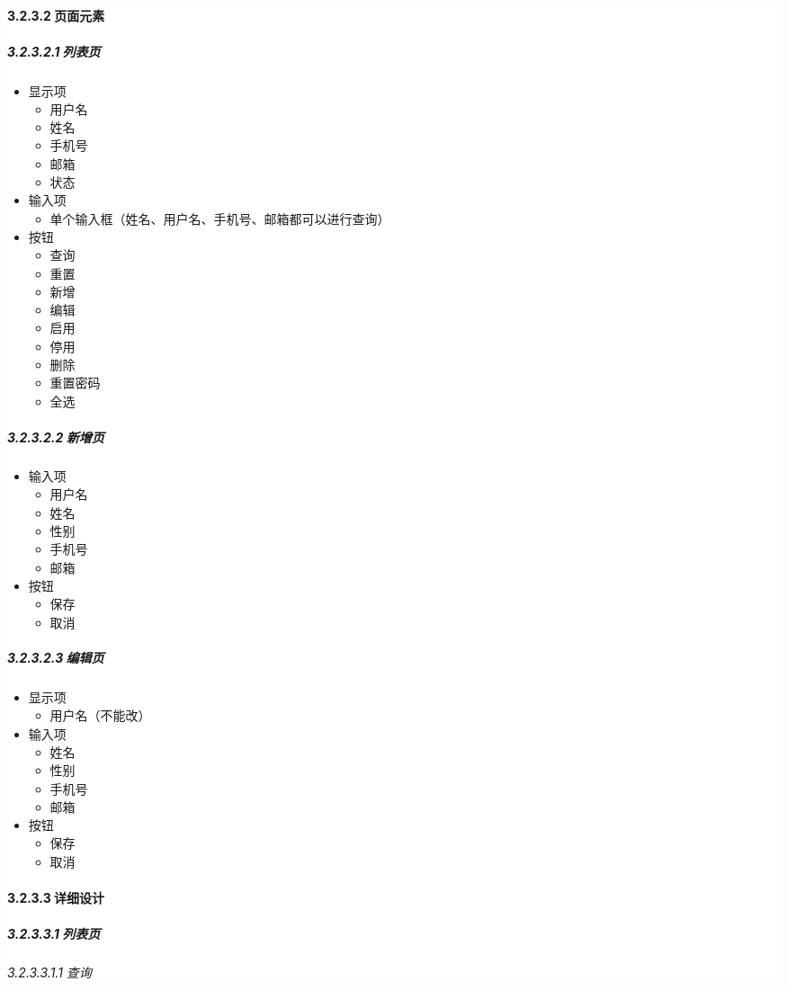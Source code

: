 #### 3.2.3.2 页面元素

##### 3.2.3.2.1 列表页

* 显示项
  * 用户名
  * 姓名
  * 手机号
  * 邮箱
  * 状态
* 输入项
  * 单个输入框（姓名、用户名、手机号、邮箱都可以进行查询）
* 按钮
  * 查询
  * 重置
  * 新增
  * 编辑
  * 启用
  * 停用
  * 删除
  * 重置密码
  * 全选

##### 3.2.3.2.2 新增页

* 输入项
  * 用户名
  * 姓名
  * 性别
  * 手机号
  * 邮箱
* 按钮
  * 保存
  * 取消

##### 3.2.3.2.3 编辑页

* 显示项
  * 用户名（不能改）
* 输入项
  * 姓名
  * 性别
  * 手机号
  * 邮箱
* 按钮
  * 保存
  * 取消

#### 3.2.3.3 详细设计

##### 3.2.3.3.1 列表页

###### 3.2.3.3.1.1 查询
